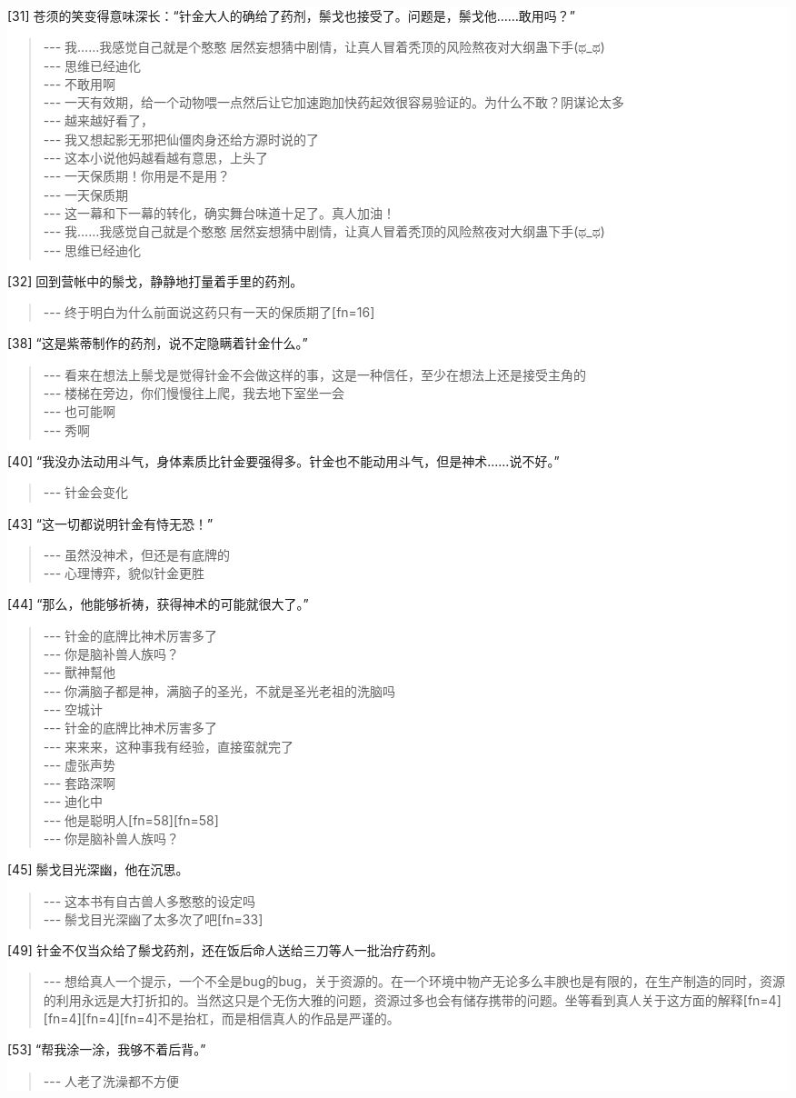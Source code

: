 [31] 苍须的笑变得意味深长：“针金大人的确给了药剂，鬃戈也接受了。问题是，鬃戈他……敢用吗？”
>--- 我……我感觉自己就是个憨憨
居然妄想猜中剧情，让真人冒着秃顶的风险熬夜对大纲蛊下手(ಥ_ಥ)<br>
>--- 思维已经迪化<br>
>--- 不敢用啊<br>
>--- 一天有效期，给一个动物喂一点然后让它加速跑加快药起效很容易验证的。为什么不敢？阴谋论太多<br>
>--- 越来越好看了，<br>
>--- 我又想起影无邪把仙僵肉身还给方源时说的了<br>
>--- 这本小说他妈越看越有意思，上头了<br>
>--- 一天保质期！你用是不是用？<br>
>--- 一天保质期<br>
>--- 这一幕和下一幕的转化，确实舞台味道十足了。真人加油！<br>
>--- 我……我感觉自己就是个憨憨
居然妄想猜中剧情，让真人冒着秃顶的风险熬夜对大纲蛊下手(ಥ_ಥ)<br>
>--- 思维已经迪化<br>

[32] 回到营帐中的鬃戈，静静地打量着手里的药剂。
>--- 终于明白为什么前面说这药只有一天的保质期了[fn=16]<br>

[38] “这是紫蒂制作的药剂，说不定隐瞒着针金什么。”
>--- 看来在想法上鬃戈是觉得针金不会做这样的事，这是一种信任，至少在想法上还是接受主角的<br>
>--- 楼梯在旁边，你们慢慢往上爬，我去地下室坐一会<br>
>--- 也可能啊<br>
>--- 秀啊<br>

[40] “我没办法动用斗气，身体素质比针金要强得多。针金也不能动用斗气，但是神术……说不好。”
>--- 针金会变化<br>

[43] “这一切都说明针金有恃无恐！”
>--- 虽然没神术，但还是有底牌的<br>
>--- 心理博弈，貌似针金更胜<br>

[44] “那么，他能够祈祷，获得神术的可能就很大了。”
>--- 针金的底牌比神术厉害多了<br>
>--- 你是脑补兽人族吗？<br>
>--- 獸神幫他<br>
>--- 你满脑子都是神，满脑子的圣光，不就是圣光老祖的洗脑吗<br>
>--- 空城计<br>
>--- 针金的底牌比神术厉害多了<br>
>--- 来来来，这种事我有经验，直接蛮就完了<br>
>--- 虚张声势<br>
>--- 套路深啊<br>
>--- 迪化中<br>
>--- 他是聪明人[fn=58][fn=58]<br>
>--- 你是脑补兽人族吗？<br>

[45] 鬃戈目光深幽，他在沉思。
>--- 这本书有自古兽人多憨憨的设定吗<br>
>--- 鬃戈目光深幽了太多次了吧[fn=33]<br>

[49] 针金不仅当众给了鬃戈药剂，还在饭后命人送给三刀等人一批治疗药剂。
>--- 想给真人一个提示，一个不全是bug的bug，关于资源的。在一个环境中物产无论多么丰腴也是有限的，在生产制造的同时，资源的利用永远是大打折扣的。当然这只是个无伤大雅的问题，资源过多也会有储存携带的问题。坐等看到真人关于这方面的解释[fn=4][fn=4][fn=4][fn=4]不是抬杠，而是相信真人的作品是严谨的。<br>

[53] “帮我涂一涂，我够不着后背。”
>--- 人老了洗澡都不方便<br>
